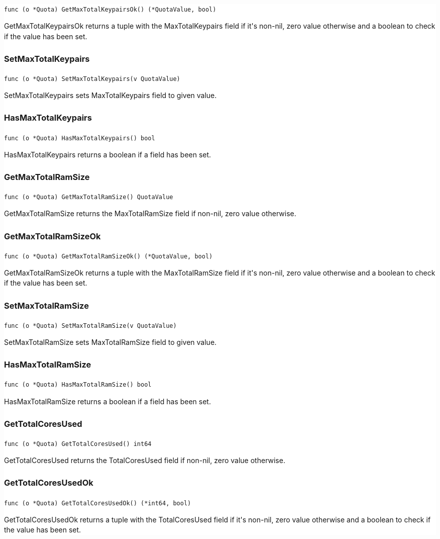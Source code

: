 `func (o *Quota) GetMaxTotalKeypairsOk() (*QuotaValue, bool)`

GetMaxTotalKeypairsOk returns a tuple with the MaxTotalKeypairs field if it's non-nil, zero value otherwise
and a boolean to check if the value has been set.

### SetMaxTotalKeypairs

`func (o *Quota) SetMaxTotalKeypairs(v QuotaValue)`

SetMaxTotalKeypairs sets MaxTotalKeypairs field to given value.

### HasMaxTotalKeypairs

`func (o *Quota) HasMaxTotalKeypairs() bool`

HasMaxTotalKeypairs returns a boolean if a field has been set.

### GetMaxTotalRamSize

`func (o *Quota) GetMaxTotalRamSize() QuotaValue`

GetMaxTotalRamSize returns the MaxTotalRamSize field if non-nil, zero value otherwise.

### GetMaxTotalRamSizeOk

`func (o *Quota) GetMaxTotalRamSizeOk() (*QuotaValue, bool)`

GetMaxTotalRamSizeOk returns a tuple with the MaxTotalRamSize field if it's non-nil, zero value otherwise
and a boolean to check if the value has been set.

### SetMaxTotalRamSize

`func (o *Quota) SetMaxTotalRamSize(v QuotaValue)`

SetMaxTotalRamSize sets MaxTotalRamSize field to given value.

### HasMaxTotalRamSize

`func (o *Quota) HasMaxTotalRamSize() bool`

HasMaxTotalRamSize returns a boolean if a field has been set.

### GetTotalCoresUsed

`func (o *Quota) GetTotalCoresUsed() int64`

GetTotalCoresUsed returns the TotalCoresUsed field if non-nil, zero value otherwise.

### GetTotalCoresUsedOk

`func (o *Quota) GetTotalCoresUsedOk() (*int64, bool)`

GetTotalCoresUsedOk returns a tuple with the TotalCoresUsed field if it's non-nil, zero value otherwise
and a boolean to check if the value has been set.
